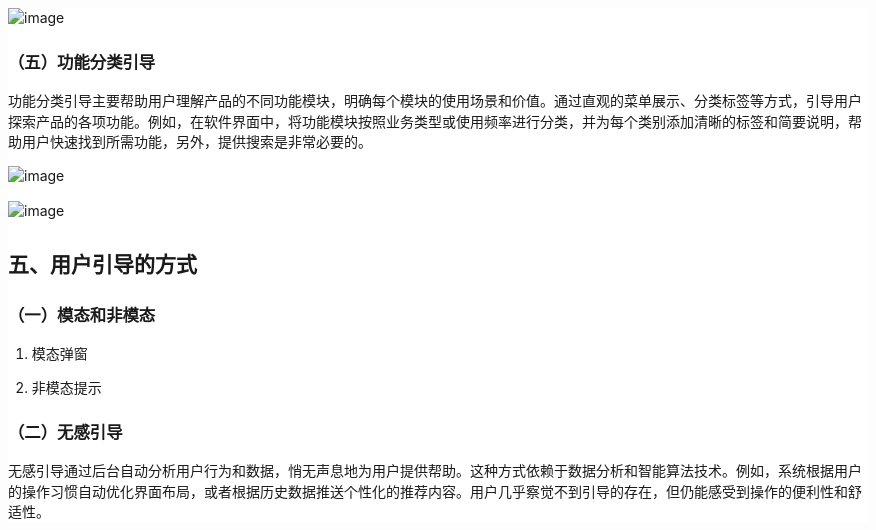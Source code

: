 ![image](https://prod-files-secure.s3.us-west-2.amazonaws.com/a7a0cc5a-89b9-4cda-8686-1fba0ca52f40/98067f55-5279-45aa-8886-ea2ae3be3e96/image.png?X-Amz-Algorithm=AWS4-HMAC-SHA256&X-Amz-Content-Sha256=UNSIGNED-PAYLOAD&X-Amz-Credential=ASIAZI2LB4665YAUE3QV%2F20250512%2Fus-west-2%2Fs3%2Faws4_request&X-Amz-Date=20250512T102446Z&X-Amz-Expires=3600&X-Amz-Security-Token=IQoJb3JpZ2luX2VjECoaCXVzLXdlc3QtMiJHMEUCIQCqngjhPigMq5M9%2BiYVsuGKrH2T4QFLDHRHFDpqZELKUwIgHk5ApLALHwNSj4Bgaruktnl4BLY3ed4la1O6rLBAOMYqiAQI0%2F%2F%2F%2F%2F%2F%2F%2F%2F%2F%2FARAAGgw2Mzc0MjMxODM4MDUiDK0wHwg6WnMIJu8%2FeyrcA3kF0ezEnRCcMysGmlk2C8l0OiYZlVW%2Fw%2BWDpuaXsyJ0tRvn1CksNKqR9ofQ31QaXJj9wWVOKec0sLmxXoljFt%2FM9SGjJupvXqoUf6MUJ%2BRwSHigMR95%2BecHXDCgBsdkhCbY6RHFqf8uLB%2F%2BOg2unLrXZhoglZydI4lD0v7RYy6LdxFrrm%2F%2BpSX%2FE32RvuOySRZwovaaS6axHAF4tAQTlXWeqzyZLvwT5KDLPgUACYP%2FwT0zqMs5PPJ%2B5b7ld1dshm3GMAmUPtMmQEaUD2KnftzUwcvx%2BiCbQ83%2BIodgeuF2019E4lhtAnf3XhTjDxuDSpDXGUFhocTFEk%2BgzL%2FBzZhmVEsKZucQikfpg8iZimH%2Buq9eWG7DH94ZQB3M0hdSIxwzxaMbdSB0o2otHHAiJ3SZG7SsV3X8ndZQD2wc4F42%2Bj7%2F7EPCJxDcIZiVC4IMSYfm%2F%2F%2BeWFvFP4iIIjXRlVuOXvk4FVBB5DqJni7yLqwpcR3nBKy50zb5vpj5sROD0Bz4J0sLB2IRV3sFjr%2BuZTEwgBSEf5ycY24cKsfSdDJVQYePeMwGlEt5nKdjYXm464%2F%2BRX%2BuFOf9JJoIc3woehJmVwv5ldS20xf5Ho%2FwBVvAltEgCP3vF%2FJwHp9lMOuBh8EGOqUBg1cUl%2BCWw9AEg66CJDa9tLqQZ3aNoh5y43x0Kp%2B2%2Bfec94Qgmrv%2BYCDbpZtBaMjwxBj74chcXcQDersR5P2RKEE9l2jgl%2BDtUzcY4HWy198DBMVpr4nqedT%2BamuuuyEK8AkRN%2FFGHYNjLHCs5Hc86fi0clDmxBk5hz8oU11YuIiGcI61ttDh8n8KUPQqwlfVmr5N0j%2FHQDJNoUHWwVPRAphzjlRt&X-Amz-Signature=70b4f9568d84009d4abecea3aab968f1a243d7a44dd7593a4971715b12ac72fc&X-Amz-SignedHeaders=host&x-id=GetObject)

### （五）功能分类引导

功能分类引导主要帮助用户理解产品的不同功能模块，明确每个模块的使用场景和价值。通过直观的菜单展示、分类标签等方式，引导用户探索产品的各项功能。例如，在软件界面中，将功能模块按照业务类型或使用频率进行分类，并为每个类别添加清晰的标签和简要说明，帮助用户快速找到所需功能，另外，提供搜索是非常必要的。

![image](https://prod-files-secure.s3.us-west-2.amazonaws.com/a7a0cc5a-89b9-4cda-8686-1fba0ca52f40/2f2387b9-78f5-49a2-bd03-52e1899f6ede/image.png?X-Amz-Algorithm=AWS4-HMAC-SHA256&X-Amz-Content-Sha256=UNSIGNED-PAYLOAD&X-Amz-Credential=ASIAZI2LB4665YAUE3QV%2F20250512%2Fus-west-2%2Fs3%2Faws4_request&X-Amz-Date=20250512T102446Z&X-Amz-Expires=3600&X-Amz-Security-Token=IQoJb3JpZ2luX2VjECoaCXVzLXdlc3QtMiJHMEUCIQCqngjhPigMq5M9%2BiYVsuGKrH2T4QFLDHRHFDpqZELKUwIgHk5ApLALHwNSj4Bgaruktnl4BLY3ed4la1O6rLBAOMYqiAQI0%2F%2F%2F%2F%2F%2F%2F%2F%2F%2F%2FARAAGgw2Mzc0MjMxODM4MDUiDK0wHwg6WnMIJu8%2FeyrcA3kF0ezEnRCcMysGmlk2C8l0OiYZlVW%2Fw%2BWDpuaXsyJ0tRvn1CksNKqR9ofQ31QaXJj9wWVOKec0sLmxXoljFt%2FM9SGjJupvXqoUf6MUJ%2BRwSHigMR95%2BecHXDCgBsdkhCbY6RHFqf8uLB%2F%2BOg2unLrXZhoglZydI4lD0v7RYy6LdxFrrm%2F%2BpSX%2FE32RvuOySRZwovaaS6axHAF4tAQTlXWeqzyZLvwT5KDLPgUACYP%2FwT0zqMs5PPJ%2B5b7ld1dshm3GMAmUPtMmQEaUD2KnftzUwcvx%2BiCbQ83%2BIodgeuF2019E4lhtAnf3XhTjDxuDSpDXGUFhocTFEk%2BgzL%2FBzZhmVEsKZucQikfpg8iZimH%2Buq9eWG7DH94ZQB3M0hdSIxwzxaMbdSB0o2otHHAiJ3SZG7SsV3X8ndZQD2wc4F42%2Bj7%2F7EPCJxDcIZiVC4IMSYfm%2F%2F%2BeWFvFP4iIIjXRlVuOXvk4FVBB5DqJni7yLqwpcR3nBKy50zb5vpj5sROD0Bz4J0sLB2IRV3sFjr%2BuZTEwgBSEf5ycY24cKsfSdDJVQYePeMwGlEt5nKdjYXm464%2F%2BRX%2BuFOf9JJoIc3woehJmVwv5ldS20xf5Ho%2FwBVvAltEgCP3vF%2FJwHp9lMOuBh8EGOqUBg1cUl%2BCWw9AEg66CJDa9tLqQZ3aNoh5y43x0Kp%2B2%2Bfec94Qgmrv%2BYCDbpZtBaMjwxBj74chcXcQDersR5P2RKEE9l2jgl%2BDtUzcY4HWy198DBMVpr4nqedT%2BamuuuyEK8AkRN%2FFGHYNjLHCs5Hc86fi0clDmxBk5hz8oU11YuIiGcI61ttDh8n8KUPQqwlfVmr5N0j%2FHQDJNoUHWwVPRAphzjlRt&X-Amz-Signature=8d322a6651bde09ae7817b60804ddf05742f4faea4ad1c82b87859bb890cd8f4&X-Amz-SignedHeaders=host&x-id=GetObject)

![image](https://prod-files-secure.s3.us-west-2.amazonaws.com/a7a0cc5a-89b9-4cda-8686-1fba0ca52f40/bd80a2e8-be52-4cd5-888a-7bbff7b04d5d/image.png?X-Amz-Algorithm=AWS4-HMAC-SHA256&X-Amz-Content-Sha256=UNSIGNED-PAYLOAD&X-Amz-Credential=ASIAZI2LB4665YAUE3QV%2F20250512%2Fus-west-2%2Fs3%2Faws4_request&X-Amz-Date=20250512T102446Z&X-Amz-Expires=3600&X-Amz-Security-Token=IQoJb3JpZ2luX2VjECoaCXVzLXdlc3QtMiJHMEUCIQCqngjhPigMq5M9%2BiYVsuGKrH2T4QFLDHRHFDpqZELKUwIgHk5ApLALHwNSj4Bgaruktnl4BLY3ed4la1O6rLBAOMYqiAQI0%2F%2F%2F%2F%2F%2F%2F%2F%2F%2F%2FARAAGgw2Mzc0MjMxODM4MDUiDK0wHwg6WnMIJu8%2FeyrcA3kF0ezEnRCcMysGmlk2C8l0OiYZlVW%2Fw%2BWDpuaXsyJ0tRvn1CksNKqR9ofQ31QaXJj9wWVOKec0sLmxXoljFt%2FM9SGjJupvXqoUf6MUJ%2BRwSHigMR95%2BecHXDCgBsdkhCbY6RHFqf8uLB%2F%2BOg2unLrXZhoglZydI4lD0v7RYy6LdxFrrm%2F%2BpSX%2FE32RvuOySRZwovaaS6axHAF4tAQTlXWeqzyZLvwT5KDLPgUACYP%2FwT0zqMs5PPJ%2B5b7ld1dshm3GMAmUPtMmQEaUD2KnftzUwcvx%2BiCbQ83%2BIodgeuF2019E4lhtAnf3XhTjDxuDSpDXGUFhocTFEk%2BgzL%2FBzZhmVEsKZucQikfpg8iZimH%2Buq9eWG7DH94ZQB3M0hdSIxwzxaMbdSB0o2otHHAiJ3SZG7SsV3X8ndZQD2wc4F42%2Bj7%2F7EPCJxDcIZiVC4IMSYfm%2F%2F%2BeWFvFP4iIIjXRlVuOXvk4FVBB5DqJni7yLqwpcR3nBKy50zb5vpj5sROD0Bz4J0sLB2IRV3sFjr%2BuZTEwgBSEf5ycY24cKsfSdDJVQYePeMwGlEt5nKdjYXm464%2F%2BRX%2BuFOf9JJoIc3woehJmVwv5ldS20xf5Ho%2FwBVvAltEgCP3vF%2FJwHp9lMOuBh8EGOqUBg1cUl%2BCWw9AEg66CJDa9tLqQZ3aNoh5y43x0Kp%2B2%2Bfec94Qgmrv%2BYCDbpZtBaMjwxBj74chcXcQDersR5P2RKEE9l2jgl%2BDtUzcY4HWy198DBMVpr4nqedT%2BamuuuyEK8AkRN%2FFGHYNjLHCs5Hc86fi0clDmxBk5hz8oU11YuIiGcI61ttDh8n8KUPQqwlfVmr5N0j%2FHQDJNoUHWwVPRAphzjlRt&X-Amz-Signature=9d81c00fca94bbd4047355d32de5152b7987a57dbfb7137a71524bfc48586ff9&X-Amz-SignedHeaders=host&x-id=GetObject)

## 五、用户引导的方式

### （一）模态和非模态

1. 模态弹窗

1. 非模态提示

### （二）无感引导

无感引导通过后台自动分析用户行为和数据，悄无声息地为用户提供帮助。这种方式依赖于数据分析和智能算法技术。例如，系统根据用户的操作习惯自动优化界面布局，或者根据历史数据推送个性化的推荐内容。用户几乎察觉不到引导的存在，但仍能感受到操作的便利性和舒适性。
